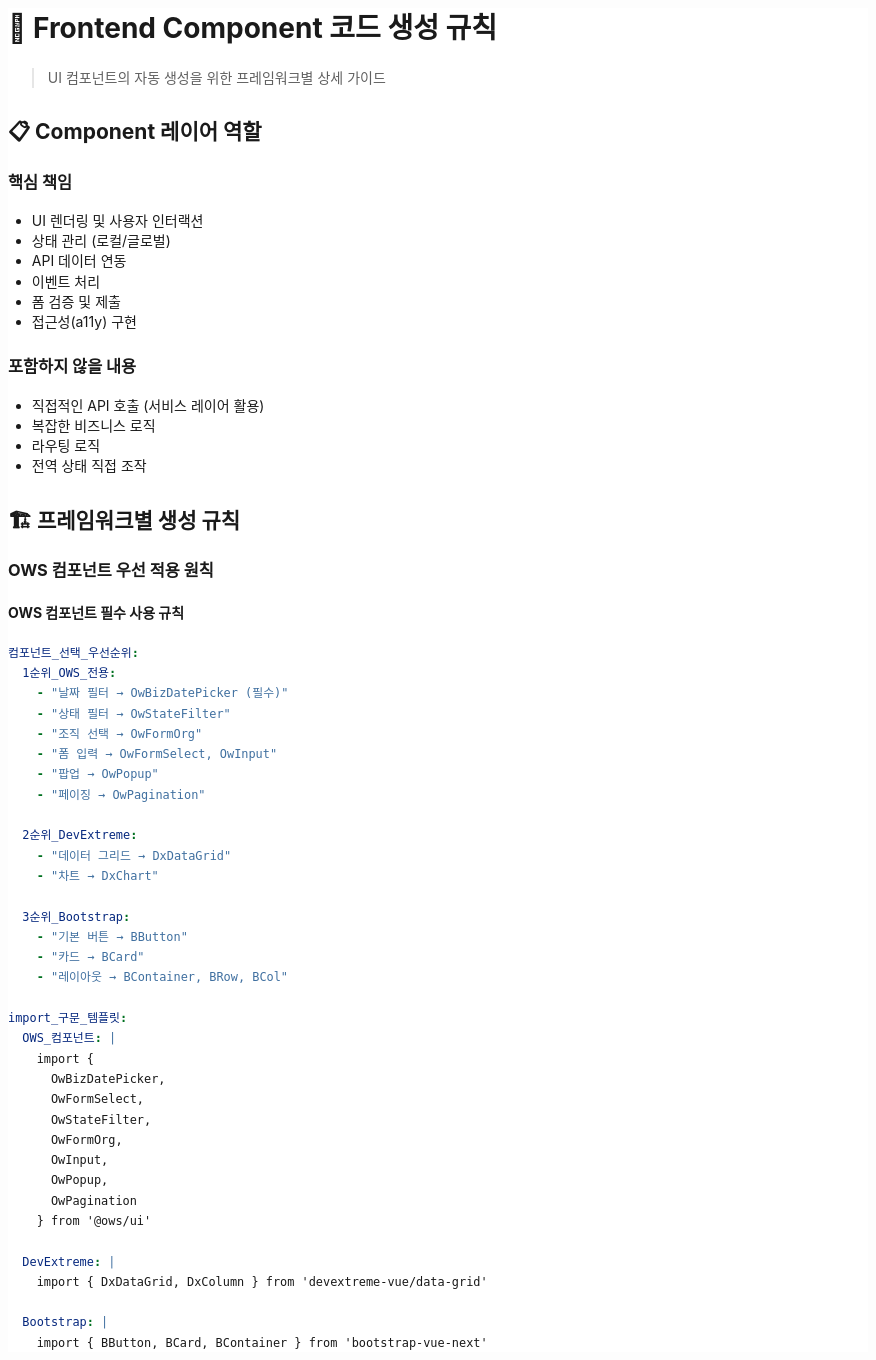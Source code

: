 # 🎨 Frontend Component 코드 생성 규칙

> UI 컴포넌트의 자동 생성을 위한 프레임워크별 상세 가이드

## 📋 Component 레이어 역할

### **핵심 책임**
- UI 렌더링 및 사용자 인터랙션
- 상태 관리 (로컬/글로벌)
- API 데이터 연동
- 이벤트 처리
- 폼 검증 및 제출
- 접근성(a11y) 구현

### **포함하지 않을 내용**
- 직접적인 API 호출 (서비스 레이어 활용)
- 복잡한 비즈니스 로직
- 라우팅 로직
- 전역 상태 직접 조작

## 🏗️ 프레임워크별 생성 규칙

### **OWS 컴포넌트 우선 적용 원칙**

#### OWS 컴포넌트 필수 사용 규칙
```yaml
컴포넌트_선택_우선순위:
  1순위_OWS_전용:
    - "날짜 필터 → OwBizDatePicker (필수)"
    - "상태 필터 → OwStateFilter"
    - "조직 선택 → OwFormOrg"
    - "폼 입력 → OwFormSelect, OwInput"
    - "팝업 → OwPopup"
    - "페이징 → OwPagination"
  
  2순위_DevExtreme:
    - "데이터 그리드 → DxDataGrid"
    - "차트 → DxChart"
  
  3순위_Bootstrap:
    - "기본 버튼 → BButton"
    - "카드 → BCard"
    - "레이아웃 → BContainer, BRow, BCol"

import_구문_템플릿:
  OWS_컴포넌트: |
    import {
      OwBizDatePicker,
      OwFormSelect, 
      OwStateFilter,
      OwFormOrg,
      OwInput,
      OwPopup,
      OwPagination
    } from '@ows/ui'
  
  DevExtreme: |
    import { DxDataGrid, DxColumn } from 'devextreme-vue/data-grid'
  
  Bootstrap: |
    import { BButton, BCard, BContainer } from 'bootstrap-vue-next'
```